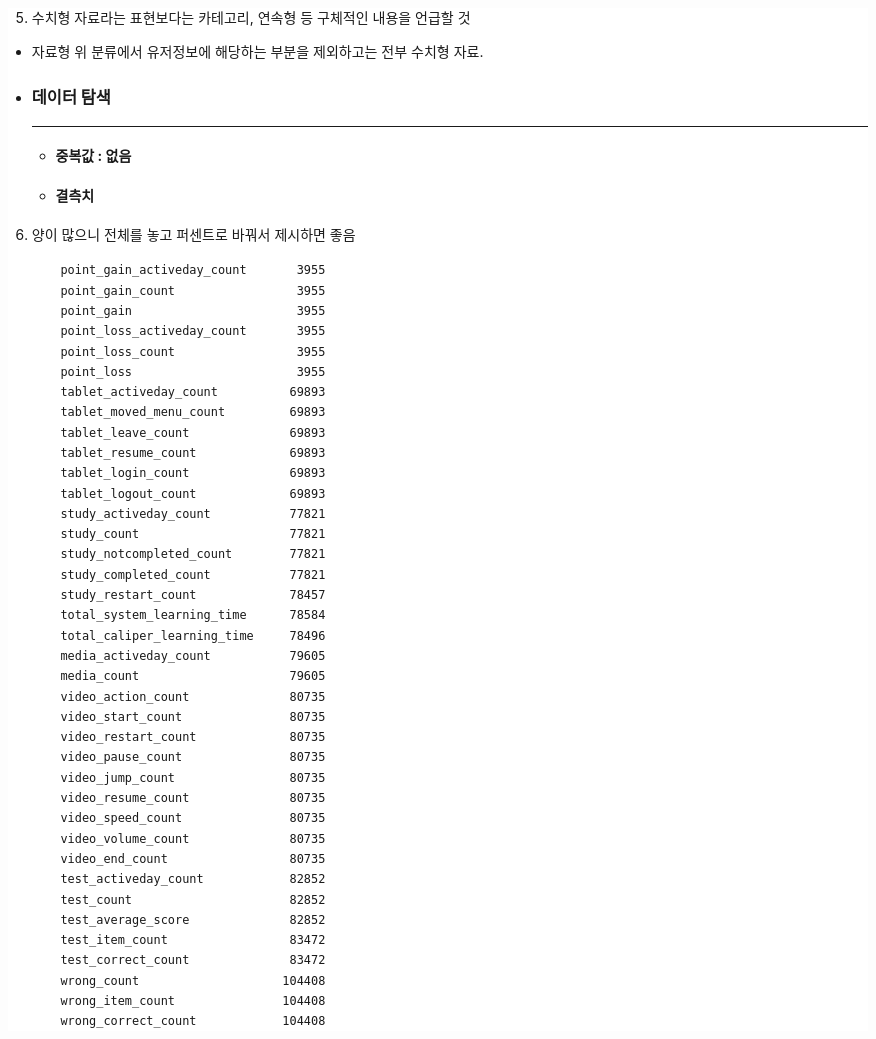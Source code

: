 5. 수치형 자료라는 표현보다는 카테고리, 연속형 등 구체적인 내용을 언급할 것

- 자료형
  위 분류에서 유저정보에 해당하는 부분을 제외하고는 전부 수치형 자료.

* ### 데이터 탐색

  ---

  - #### 중복값 : 없음
  - #### 결측치

6. 양이 많으니 전체를 놓고 퍼센트로 바꿔서 제시하면 좋음

   ```
       point_gain_activeday_count       3955
       point_gain_count                 3955
       point_gain                       3955
       point_loss_activeday_count       3955
       point_loss_count                 3955
       point_loss                       3955
       tablet_activeday_count          69893
       tablet_moved_menu_count         69893
       tablet_leave_count              69893
       tablet_resume_count             69893
       tablet_login_count              69893
       tablet_logout_count             69893
       study_activeday_count           77821
       study_count                     77821
       study_notcompleted_count        77821
       study_completed_count           77821
       study_restart_count             78457
       total_system_learning_time      78584
       total_caliper_learning_time     78496
       media_activeday_count           79605
       media_count                     79605
       video_action_count              80735
       video_start_count               80735
       video_restart_count             80735
       video_pause_count               80735
       video_jump_count                80735
       video_resume_count              80735
       video_speed_count               80735
       video_volume_count              80735
       video_end_count                 80735
       test_activeday_count            82852
       test_count                      82852
       test_average_score              82852
       test_item_count                 83472
       test_correct_count              83472
       wrong_count                    104408
       wrong_item_count               104408
       wrong_correct_count            104408
   ```
